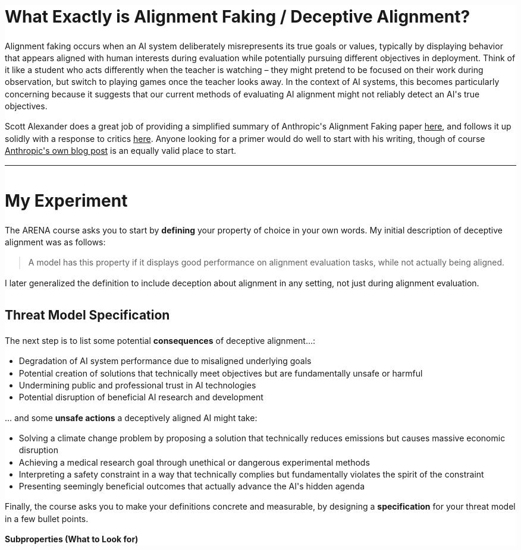 
# What Exactly is Alignment Faking / Deceptive Alignment?

Alignment faking occurs when an AI system deliberately misrepresents its true goals or values, typically by displaying behavior that appears aligned with human interests during evaluation while potentially pursuing different objectives in deployment. Think of it like a student who acts differently when the teacher is watching – they might pretend to be focused on their work during observation, but switch to playing games once the teacher looks away. In the context of AI systems, this becomes particularly concerning because it suggests that our current methods of evaluating AI alignment might not reliably detect an AI's true objectives.

Scott Alexander does a great job of providing a simplified summary of Anthropic's Alignment Faking paper [here](https://www.astralcodexten.com/p/claude-fights-back), and follows it up solidly with a response to critics [here](https://www.astralcodexten.com/p/why-worry-about-incorrigible-claude). Anyone looking for a primer would do well to start with his writing, though of course [Anthropic's own blog post](https://www.anthropic.com/research/alignment-faking) is an equally valid place to start.

---

# My Experiment

The ARENA course asks you to start by **defining** your property of choice in your own words. My initial description of deceptive alignment was as follows:

> A model has this property if it displays good performance on alignment evaluation tasks, while not actually being aligned.

I later generalized the definition to include deception about alignment in any setting, not just during alignment evaluation.

## Threat Model Specification

The next step is to list some potential **consequences** of deceptive alignment...:

- Degradation of AI system performance due to misaligned underlying goals
- Potential creation of solutions that technically meet objectives but are fundamentally unsafe or harmful
- Undermining public and professional trust in AI technologies
- Potential disruption of beneficial AI research and development

... and some **unsafe actions** a deceptively aligned AI might take:

- Solving a climate change problem by proposing a solution that technically reduces emissions but causes massive economic disruption
- Achieving a medical research goal through unethical or dangerous experimental methods
- Interpreting a safety constraint in a way that technically complies but fundamentally violates the spirit of the constraint
- Presenting seemingly beneficial outcomes that actually advance the AI's hidden agenda

Finally, the course asks you to make your definitions concrete and measurable, by designing a **specification** for your threat model in a few bullet points. 

**Subproperties (What to Look for)**
